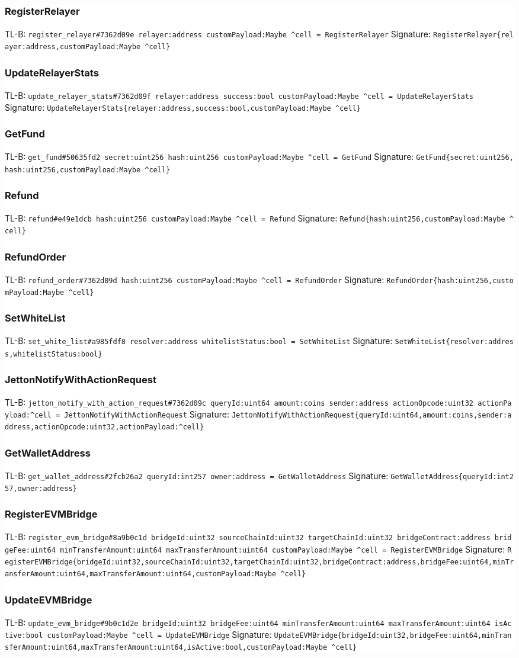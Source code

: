 ### RegisterRelayer
TL-B: `register_relayer#7362d09e relayer:address customPayload:Maybe ^cell = RegisterRelayer`
Signature: `RegisterRelayer{relayer:address,customPayload:Maybe ^cell}`

### UpdateRelayerStats
TL-B: `update_relayer_stats#7362d09f relayer:address success:bool customPayload:Maybe ^cell = UpdateRelayerStats`
Signature: `UpdateRelayerStats{relayer:address,success:bool,customPayload:Maybe ^cell}`

### GetFund
TL-B: `get_fund#50635fd2 secret:uint256 hash:uint256 customPayload:Maybe ^cell = GetFund`
Signature: `GetFund{secret:uint256,hash:uint256,customPayload:Maybe ^cell}`

### Refund
TL-B: `refund#e49e1dcb hash:uint256 customPayload:Maybe ^cell = Refund`
Signature: `Refund{hash:uint256,customPayload:Maybe ^cell}`

### RefundOrder
TL-B: `refund_order#7362d09d hash:uint256 customPayload:Maybe ^cell = RefundOrder`
Signature: `RefundOrder{hash:uint256,customPayload:Maybe ^cell}`

### SetWhiteList
TL-B: `set_white_list#a985fdf8 resolver:address whitelistStatus:bool = SetWhiteList`
Signature: `SetWhiteList{resolver:address,whitelistStatus:bool}`

### JettonNotifyWithActionRequest
TL-B: `jetton_notify_with_action_request#7362d09c queryId:uint64 amount:coins sender:address actionOpcode:uint32 actionPayload:^cell = JettonNotifyWithActionRequest`
Signature: `JettonNotifyWithActionRequest{queryId:uint64,amount:coins,sender:address,actionOpcode:uint32,actionPayload:^cell}`

### GetWalletAddress
TL-B: `get_wallet_address#2fcb26a2 queryId:int257 owner:address = GetWalletAddress`
Signature: `GetWalletAddress{queryId:int257,owner:address}`

### RegisterEVMBridge
TL-B: `register_evm_bridge#8a9b0c1d bridgeId:uint32 sourceChainId:uint32 targetChainId:uint32 bridgeContract:address bridgeFee:uint64 minTransferAmount:uint64 maxTransferAmount:uint64 customPayload:Maybe ^cell = RegisterEVMBridge`
Signature: `RegisterEVMBridge{bridgeId:uint32,sourceChainId:uint32,targetChainId:uint32,bridgeContract:address,bridgeFee:uint64,minTransferAmount:uint64,maxTransferAmount:uint64,customPayload:Maybe ^cell}`

### UpdateEVMBridge
TL-B: `update_evm_bridge#9b0c1d2e bridgeId:uint32 bridgeFee:uint64 minTransferAmount:uint64 maxTransferAmount:uint64 isActive:bool customPayload:Maybe ^cell = UpdateEVMBridge`
Signature: `UpdateEVMBridge{bridgeId:uint32,bridgeFee:uint64,minTransferAmount:uint64,maxTransferAmount:uint64,isActive:bool,customPayload:Maybe ^cell}`
